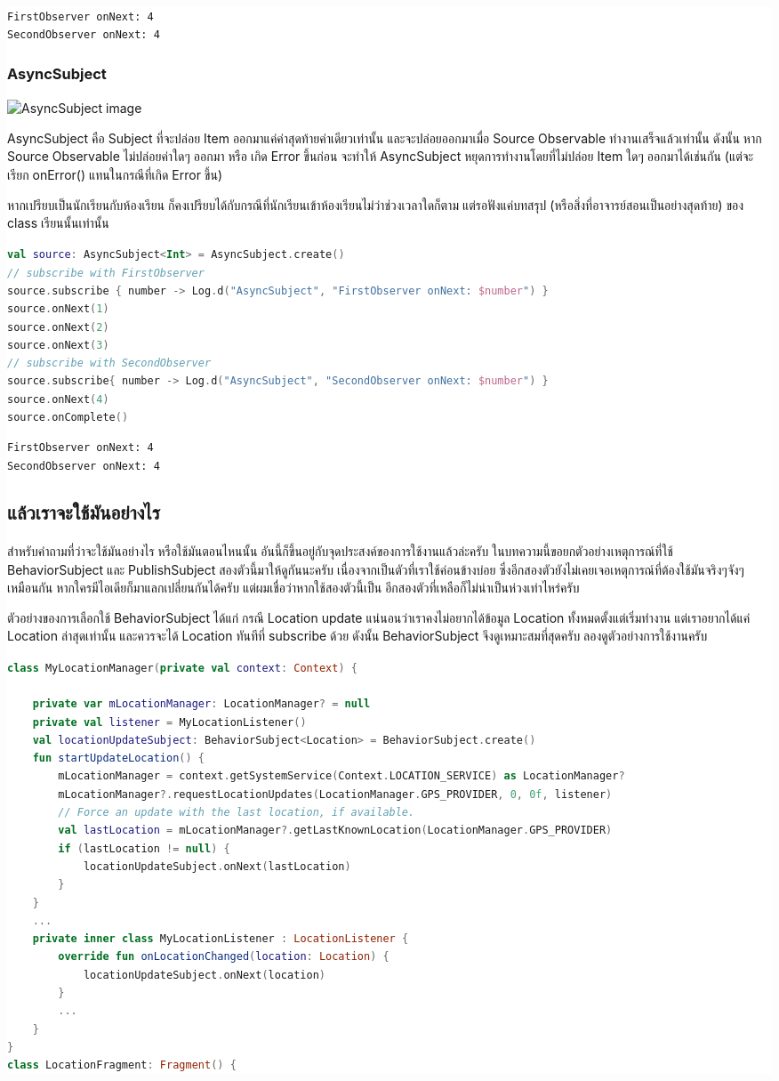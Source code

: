 ```text
FirstObserver onNext: 4
SecondObserver onNext: 4
```
### AsyncSubject
![AsyncSubject image](https://cdn-images-1.medium.com/max/800/0*vJzZvi0rmQjKnqlM.)

AsyncSubject คือ Subject ที่จะปล่อย Item ออกมาแค่ค่าสุดท้ายค่าเดียวเท่านั้น และจะปล่อยออกมาเมื่อ Source Observable ทำงานเสร็จแล้วเท่านั้น ดังนั้น หาก Source Observable ไม่ปล่อยค่าใดๆ ออกมา หรือ เกิด Error ขึ้นก่อน จะทำให้ AsyncSubject หยุดการทำงานโดยที่ไม่ปล่อย Item ใดๆ ออกมาได้เช่นกัน (แต่จะเรียก onError() แทนในกรณีที่เกิด Error ขึ้น)

หากเปรียบเป็นนักเรียนกับห้องเรียน ก็คงเปรียบได้กับกรณีที่นักเรียนเข้าห้องเรียนไม่ว่าช่วงเวลาใดก็ตาม แต่รอฟังแค่บทสรุป (หรือสิ่งที่อาจารย์สอนเป็นอย่างสุดท้าย) ของ class เรียนนั้นเท่านั้น
```kotlin
val source: AsyncSubject<Int> = AsyncSubject.create()
// subscribe with FirstObserver
source.subscribe { number -> Log.d("AsyncSubject", "FirstObserver onNext: $number") }
source.onNext(1)
source.onNext(2)
source.onNext(3)
// subscribe with SecondObserver
source.subscribe{ number -> Log.d("AsyncSubject", "SecondObserver onNext: $number") }
source.onNext(4)
source.onComplete()
```
```text
FirstObserver onNext: 4
SecondObserver onNext: 4
```
## แล้วเราจะใช้มันอย่างไร
สำหรับคำถามที่ว่าจะใช้มันอย่างไร หรือใช้มันตอนไหนนั้น อันนี้ก็ขึ้นอยู่กับจุดประสงค์ของการใช้งานแล้วล่ะครับ ในบทความนี้ขอยกตัวอย่างเหตุการณ์ที่ใช้ BehaviorSubject และ PublishSubject สองตัวนี้มาให้ดูกันนะครับ เนื่องจากเป็นตัวที่เราใช้ค่อนข้างบ่อย ซึ่งอีกสองตัวยังไม่เคยเจอเหตุการณ์ที่ต้องใช้มันจริงๆจังๆเหมือนกัน หากใครมีไอเดียก็มาแลกเปลี่ยนกันได้ครับ แต่ผมเชื่อว่าหากใช้สองตัวนี้เป็น อีกสองตัวที่เหลือก็ไม่น่าเป็นห่วงเท่าไหร่ครับ

ตัวอย่างของการเลือกใช้ BehaviorSubject ได้แก่ กรณี Location update แน่นอนว่าเราคงไม่อยากได้ข้อมูล Location ทั้งหมดตั้งแต่เริ่มทำงาน แต่เราอยากได้แค่ Location ล่าสุดเท่านั้น และควรจะได้ Location ทันทีที่ subscribe ด้วย ดังนั้น BehaviorSubject จึงดูเหมาะสมที่สุดครับ ลองดูตัวอย่างการใช้งานครับ
```kotlin
class MyLocationManager(private val context: Context) {

    private var mLocationManager: LocationManager? = null
    private val listener = MyLocationListener()
    val locationUpdateSubject: BehaviorSubject<Location> = BehaviorSubject.create()
    fun startUpdateLocation() {
        mLocationManager = context.getSystemService(Context.LOCATION_SERVICE) as LocationManager?
        mLocationManager?.requestLocationUpdates(LocationManager.GPS_PROVIDER, 0, 0f, listener)
        // Force an update with the last location, if available.
        val lastLocation = mLocationManager?.getLastKnownLocation(LocationManager.GPS_PROVIDER)
        if (lastLocation != null) {
            locationUpdateSubject.onNext(lastLocation)
        }
    }
    ...
    private inner class MyLocationListener : LocationListener {
        override fun onLocationChanged(location: Location) {
            locationUpdateSubject.onNext(location)
        }
        ...
    }
}
class LocationFragment: Fragment() {
```